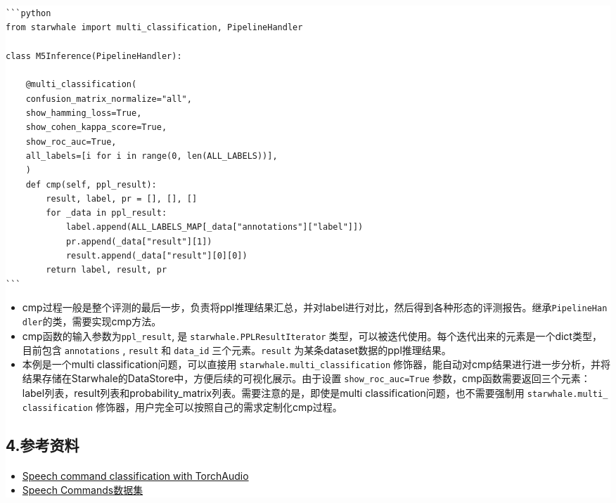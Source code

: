     ```python
    from starwhale import multi_classification, PipelineHandler

    class M5Inference(PipelineHandler):

        @multi_classification(
        confusion_matrix_normalize="all",
        show_hamming_loss=True,
        show_cohen_kappa_score=True,
        show_roc_auc=True,
        all_labels=[i for i in range(0, len(ALL_LABELS))],
        )
        def cmp(self, ppl_result):
            result, label, pr = [], [], []
            for _data in ppl_result:
                label.append(ALL_LABELS_MAP[_data["annotations"]["label"]])
                pr.append(_data["result"][1])
                result.append(_data["result"][0][0])
            return label, result, pr
    ```

  - cmp过程一般是整个评测的最后一步，负责将ppl推理结果汇总，并对label进行对比，然后得到各种形态的评测报告。继承`PipelineHandler`的类，需要实现cmp方法。
  - cmp函数的输入参数为`ppl_result`, 是 `starwhale.PPLResultIterator` 类型，可以被迭代使用。每个迭代出来的元素是一个dict类型，目前包含 `annotations` , `result` 和 `data_id` 三个元素。`result` 为某条dataset数据的ppl推理结果。
  - 本例是一个multi classification问题，可以直接用 `starwhale.multi_classification` 修饰器，能自动对cmp结果进行进一步分析，并将结果存储在Starwhale的DataStore中，方便后续的可视化展示。由于设置 `show_roc_auc=True` 参数，cmp函数需要返回三个元素：label列表，result列表和probability_matrix列表。需要注意的是，即使是multi classification问题，也不需要强制用 `starwhale.multi_classification` 修饰器，用户完全可以按照自己的需求定制化cmp过程。

## 4.参考资料

- [Speech command classification with TorchAudio](https://pytorch.org/tutorials/intermediate/speech_command_classification_with_torchaudio_tutorial.html)
- [Speech Commands数据集](https://arxiv.org/abs/1804.03209)
